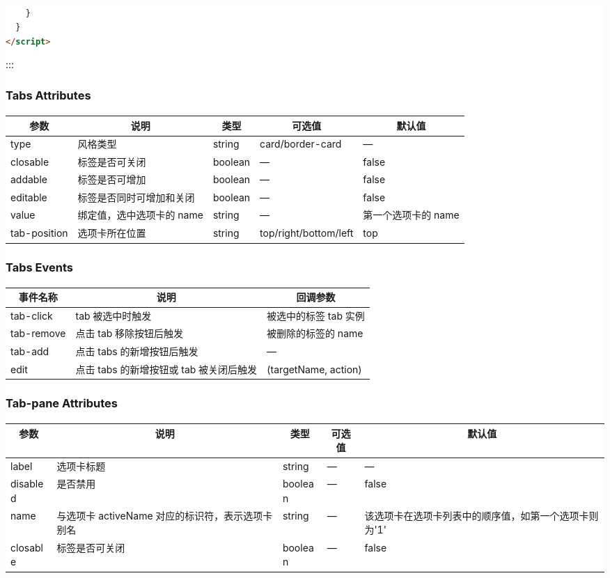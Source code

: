 ```html
    }
  }
</script>
```
:::

### Tabs Attributes
| 参数       | 说明     | 类型      | 可选值       | 默认值   |
|---------- |-------- |---------- |-------------  |-------- |
| type     | 风格类型   | string   | card/border-card  |     —    |
| closable  | 标签是否可关闭   | boolean   | — |  false  |
| addable  | 标签是否可增加   | boolean   | — |  false  |
| editable  | 标签是否同时可增加和关闭   | boolean   | — |  false  |
| value  | 绑定值，选中选项卡的 name  | string   |  —  |  第一个选项卡的 name |
| tab-position  | 选项卡所在位置 | string   |  top/right/bottom/left  |  top |

### Tabs Events
| 事件名称 | 说明 | 回调参数 |
|---------- |-------- |---------- |
| tab-click  | tab 被选中时触发 | 被选中的标签 tab 实例 |
| tab-remove  | 点击 tab 移除按钮后触发  | 被删除的标签的 name |
| tab-add  | 点击 tabs 的新增按钮后触发  | — |
| edit  | 点击 tabs 的新增按钮或 tab 被关闭后触发  | (targetName, action) |

### Tab-pane Attributes
| 参数       | 说明     | 类型      | 可选值       | 默认值   |
|---------- |-------- |---------- |-------------  |-------- |
| label     | 选项卡标题   | string   | — |    —     |
| disabled | 是否禁用 | boolean | — | false |
| name      | 与选项卡 activeName 对应的标识符，表示选项卡别名 | string | — | 该选项卡在选项卡列表中的顺序值，如第一个选项卡则为'1' |
| closable  | 标签是否可关闭   | boolean   | — |  false  |
